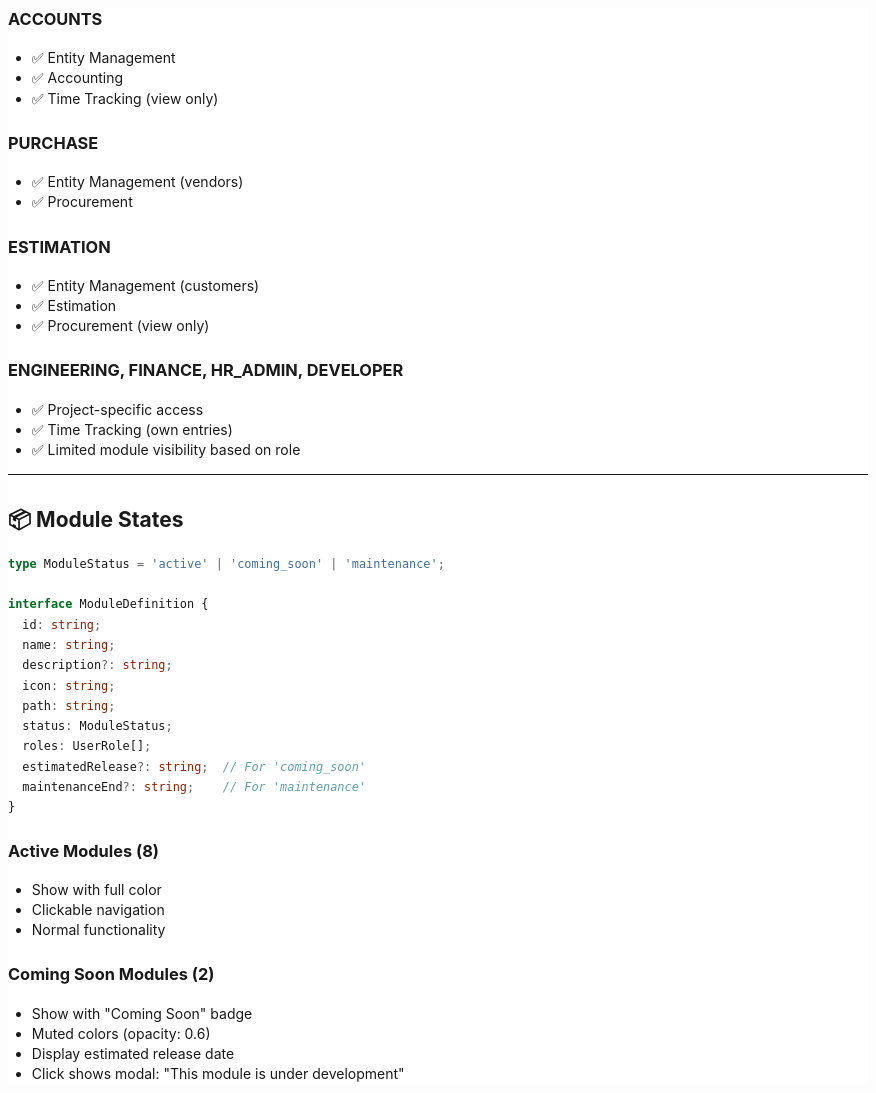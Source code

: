 ### ACCOUNTS
- ✅ Entity Management
- ✅ Accounting
- ✅ Time Tracking (view only)

### PURCHASE
- ✅ Entity Management (vendors)
- ✅ Procurement

### ESTIMATION
- ✅ Entity Management (customers)
- ✅ Estimation
- ✅ Procurement (view only)

### ENGINEERING, FINANCE, HR_ADMIN, DEVELOPER
- ✅ Project-specific access
- ✅ Time Tracking (own entries)
- ✅ Limited module visibility based on role

---

## 📦 Module States

```typescript
type ModuleStatus = 'active' | 'coming_soon' | 'maintenance';

interface ModuleDefinition {
  id: string;
  name: string;
  description?: string;
  icon: string;
  path: string;
  status: ModuleStatus;
  roles: UserRole[];
  estimatedRelease?: string;  // For 'coming_soon'
  maintenanceEnd?: string;    // For 'maintenance'
}
```

### Active Modules (8)
- Show with full color
- Clickable navigation
- Normal functionality

### Coming Soon Modules (2)
- Show with "Coming Soon" badge
- Muted colors (opacity: 0.6)
- Display estimated release date
- Click shows modal: "This module is under development"
